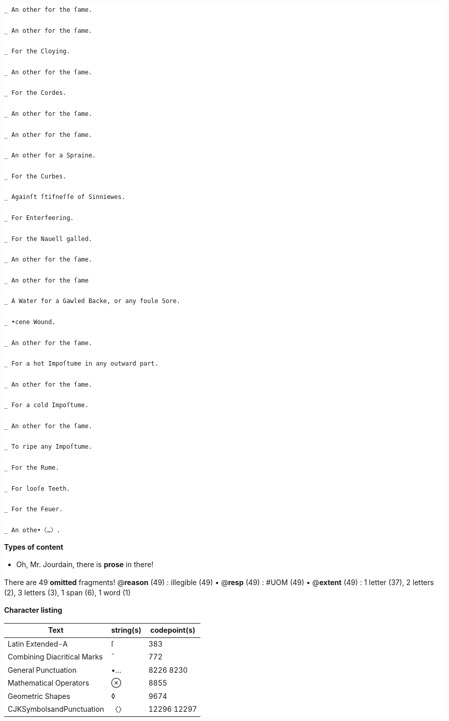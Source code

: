     _ An other for the ſame.

    _ An other for the ſame.

    _ For the Cloying.

    _ An other for the ſame.

    _ For the Cordes.

    _ An other for the ſame.

    _ An other for the ſame.

    _ An other for a Spraine.

    _ For the Curbes.

    _ Againſt ſtifneſſe of Sinniewes.

    _ For Enterfeering.

    _ For the Nauell galled.

    _ An other for the ſame.

    _ An other for the ſame

    _ A Water for a Gawled Backe, or any foule Sore.

    _ •cene Wound.

    _ An other for the ſame.

    _ For a hot Impoſtume in any outward part.

    _ An other for the ſame.

    _ For a cold Impoſtume.

    _ An other for the ſame.

    _ To ripe any Impoſtume.

    _ For the Rume.

    _ For looſe Teeth.

    _ For the Feuer.

    _ An othe•〈…〉.

**Types of content**

  * Oh, Mr. Jourdain, there is **prose** in there!

There are 49 **omitted** fragments! 
 @__reason__ (49) : illegible (49)  •  @__resp__ (49) : #UOM (49)  •  @__extent__ (49) : 1 letter (37), 2 letters (2), 3 letters (3), 1 span (6), 1 word (1)

**Character listing**


|Text|string(s)|codepoint(s)|
|---|---|---|
|Latin Extended-A|ſ|383|
|Combining             Diacritical Marks|̄|772|
|General Punctuation|•…|8226 8230|
|Mathematical Operators|⊗|8855|
|Geometric Shapes|◊|9674|
|CJKSymbolsandPunctuation|〈〉|12296 12297|
